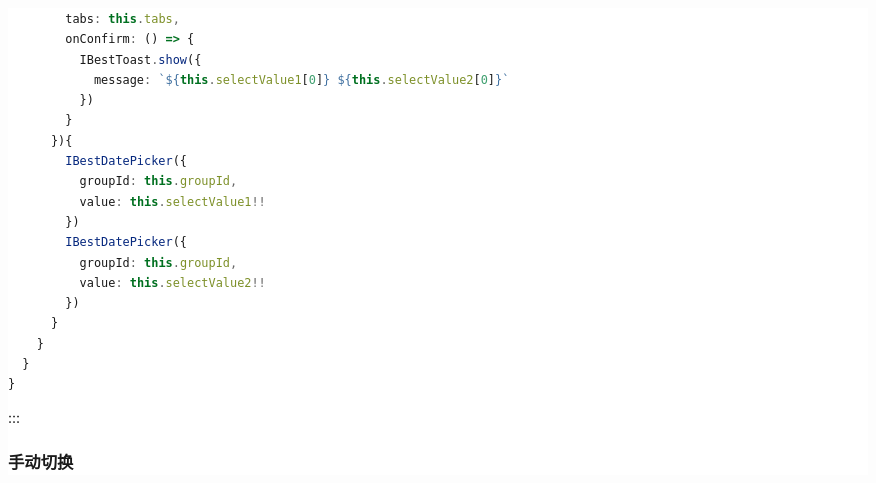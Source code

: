```ts
        tabs: this.tabs,
        onConfirm: () => {
          IBestToast.show({
            message: `${this.selectValue1[0]} ${this.selectValue2[0]}`
          })
        }
      }){
        IBestDatePicker({
          groupId: this.groupId,
          value: this.selectValue1!!
        })
        IBestDatePicker({
          groupId: this.groupId,
          value: this.selectValue2!!
        })
      }
    }
  }
}
```
:::

### 手动切换
